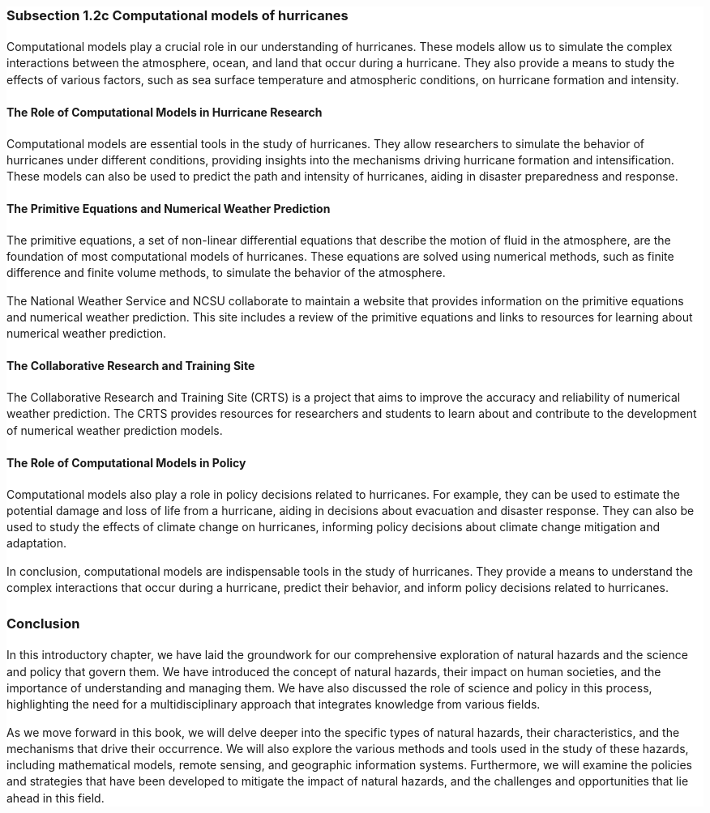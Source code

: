 ### Subsection 1.2c Computational models of hurricanes

Computational models play a crucial role in our understanding of hurricanes. These models allow us to simulate the complex interactions between the atmosphere, ocean, and land that occur during a hurricane. They also provide a means to study the effects of various factors, such as sea surface temperature and atmospheric conditions, on hurricane formation and intensity.

#### The Role of Computational Models in Hurricane Research

Computational models are essential tools in the study of hurricanes. They allow researchers to simulate the behavior of hurricanes under different conditions, providing insights into the mechanisms driving hurricane formation and intensification. These models can also be used to predict the path and intensity of hurricanes, aiding in disaster preparedness and response.

#### The Primitive Equations and Numerical Weather Prediction

The primitive equations, a set of non-linear differential equations that describe the motion of fluid in the atmosphere, are the foundation of most computational models of hurricanes. These equations are solved using numerical methods, such as finite difference and finite volume methods, to simulate the behavior of the atmosphere.

The National Weather Service and NCSU collaborate to maintain a website that provides information on the primitive equations and numerical weather prediction. This site includes a review of the primitive equations and links to resources for learning about numerical weather prediction.

#### The Collaborative Research and Training Site

The Collaborative Research and Training Site (CRTS) is a project that aims to improve the accuracy and reliability of numerical weather prediction. The CRTS provides resources for researchers and students to learn about and contribute to the development of numerical weather prediction models.

#### The Role of Computational Models in Policy

Computational models also play a role in policy decisions related to hurricanes. For example, they can be used to estimate the potential damage and loss of life from a hurricane, aiding in decisions about evacuation and disaster response. They can also be used to study the effects of climate change on hurricanes, informing policy decisions about climate change mitigation and adaptation.

In conclusion, computational models are indispensable tools in the study of hurricanes. They provide a means to understand the complex interactions that occur during a hurricane, predict their behavior, and inform policy decisions related to hurricanes.

### Conclusion

In this introductory chapter, we have laid the groundwork for our comprehensive exploration of natural hazards and the science and policy that govern them. We have introduced the concept of natural hazards, their impact on human societies, and the importance of understanding and managing them. We have also discussed the role of science and policy in this process, highlighting the need for a multidisciplinary approach that integrates knowledge from various fields.

As we move forward in this book, we will delve deeper into the specific types of natural hazards, their characteristics, and the mechanisms that drive their occurrence. We will also explore the various methods and tools used in the study of these hazards, including mathematical models, remote sensing, and geographic information systems. Furthermore, we will examine the policies and strategies that have been developed to mitigate the impact of natural hazards, and the challenges and opportunities that lie ahead in this field.

